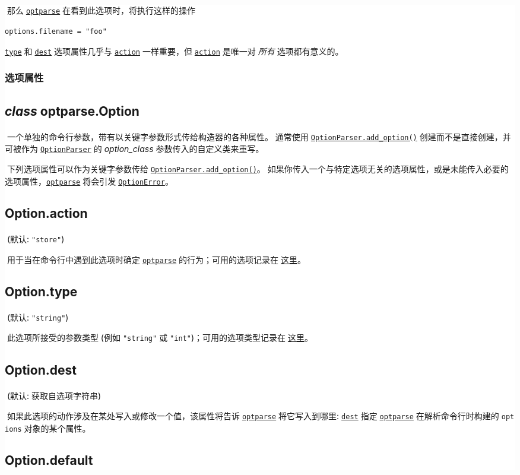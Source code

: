 ​	那么 [`optparse`](https://docs.python.org/zh-cn/3.13/library/optparse.html#module-optparse) 在看到此选项时，将执行这样的操作

```
options.filename = "foo"
```

[`type`](https://docs.python.org/zh-cn/3.13/library/optparse.html#optparse.Option.type) 和 [`dest`](https://docs.python.org/zh-cn/3.13/library/optparse.html#optparse.Option.dest) 选项属性几乎与 [`action`](https://docs.python.org/zh-cn/3.13/library/optparse.html#optparse.Option.action) 一样重要，但 [`action`](https://docs.python.org/zh-cn/3.13/library/optparse.html#optparse.Option.action) 是唯一对 *所有* 选项都有意义的。



### 选项属性

## *class* optparse.**Option**

​	一个单独的命令行参数，带有以关键字参数形式传给构造器的各种属性。 通常使用 [`OptionParser.add_option()`](https://docs.python.org/zh-cn/3.13/library/optparse.html#optparse.OptionParser.add_option) 创建而不是直接创建，并可被作为 [`OptionParser`](https://docs.python.org/zh-cn/3.13/library/optparse.html#optparse.OptionParser) 的 *option_class* 参数传入的自定义类来重写。

​	下列选项属性可以作为关键字参数传给 [`OptionParser.add_option()`](https://docs.python.org/zh-cn/3.13/library/optparse.html#optparse.OptionParser.add_option)。 如果你传入一个与特定选项无关的选项属性，或是未能传入必要的选项属性，[`optparse`](https://docs.python.org/zh-cn/3.13/library/optparse.html#module-optparse) 将会引发 [`OptionError`](https://docs.python.org/zh-cn/3.13/library/optparse.html#optparse.OptionError)。

## Option.**action**

​	(默认: `"store"`)

​	用于当在命令行中遇到此选项时确定 [`optparse`](https://docs.python.org/zh-cn/3.13/library/optparse.html#module-optparse) 的行为；可用的选项记录在 [这里](https://docs.python.org/zh-cn/3.13/library/optparse.html#optparse-standard-option-actions)。

## Option.**type**

​	(默认: `"string"`)

​	此选项所接受的参数类型 (例如 `"string"` 或 `"int"`)；可用的选项类型记录在 [这里](https://docs.python.org/zh-cn/3.13/library/optparse.html#optparse-standard-option-types)。

## Option.**dest**

​	(默认: 获取自选项字符串)

​	如果此选项的动作涉及在某处写入或修改一个值，该属性将告诉 [`optparse`](https://docs.python.org/zh-cn/3.13/library/optparse.html#module-optparse) 将它写入到哪里: [`dest`](https://docs.python.org/zh-cn/3.13/library/optparse.html#optparse.Option.dest) 指定 [`optparse`](https://docs.python.org/zh-cn/3.13/library/optparse.html#module-optparse) 在解析命令行时构建的 `options` 对象的某个属性。

## Option.**default**
